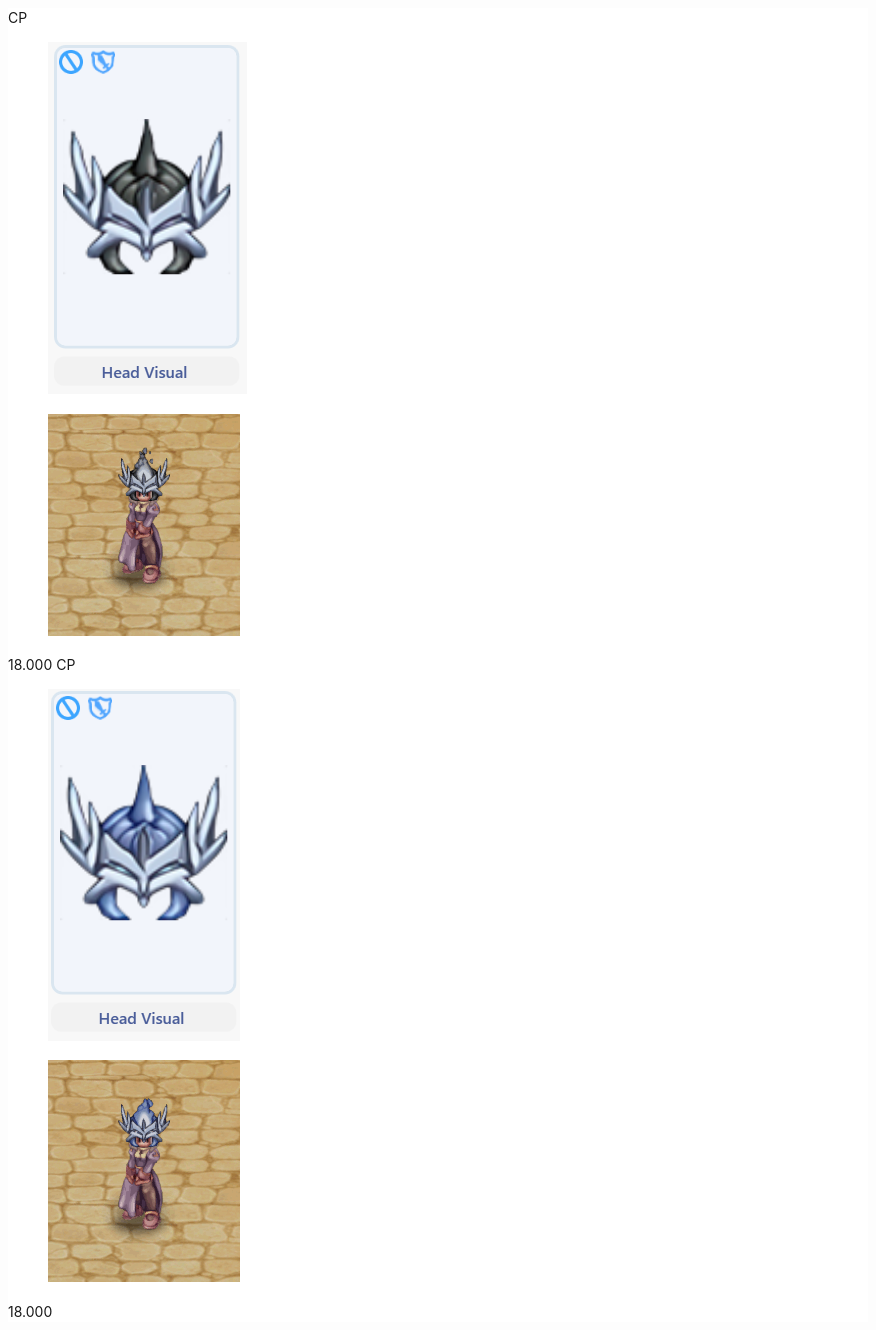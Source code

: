 CP</td></tr><tr><td><div><figure><img src="../../../../.gitbook/assets/image (39).png" alt=""><figcaption></figcaption></figure></div></td><td><div><figure><img src="../../../../.gitbook/assets/62 (3).gif" alt=""><figcaption></figcaption></figure></div></td><td>18.000 CP</td></tr><tr><td><div><figure><img src="../../../../.gitbook/assets/image (40).png" alt=""><figcaption></figcaption></figure></div></td><td><div><figure><img src="../../../../.gitbook/assets/63 (3).gif" alt=""><figcaption></figcaption></figure></div></td><td>18.000